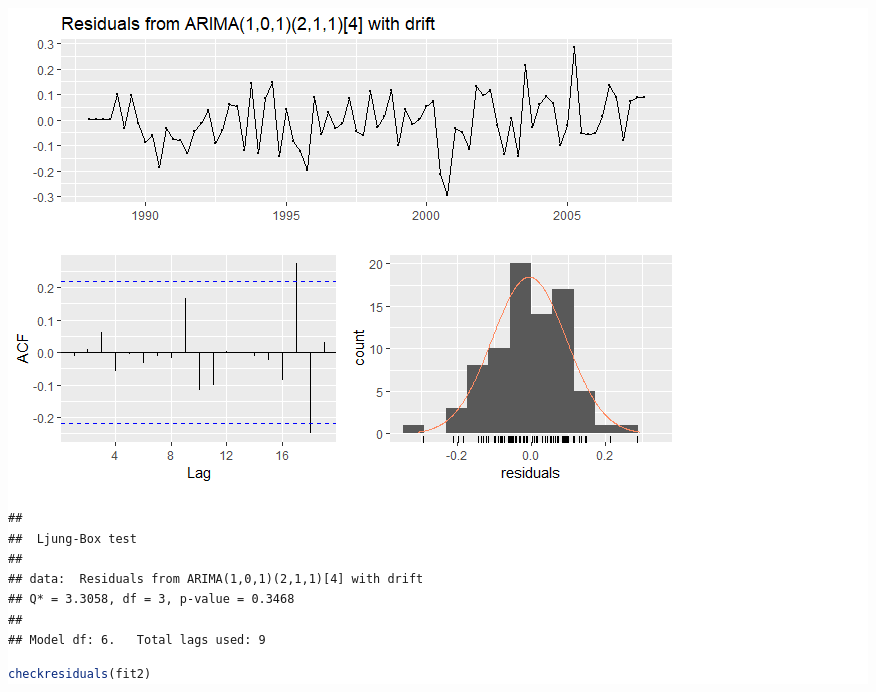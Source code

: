 ![](4_arima_forecasting_files/figure-gfm/unnamed-chunk-11-1.png)

    ## 
    ##  Ljung-Box test
    ## 
    ## data:  Residuals from ARIMA(1,0,1)(2,1,1)[4] with drift
    ## Q* = 3.3058, df = 3, p-value = 0.3468
    ## 
    ## Model df: 6.   Total lags used: 9

``` r
checkresiduals(fit2)
```
